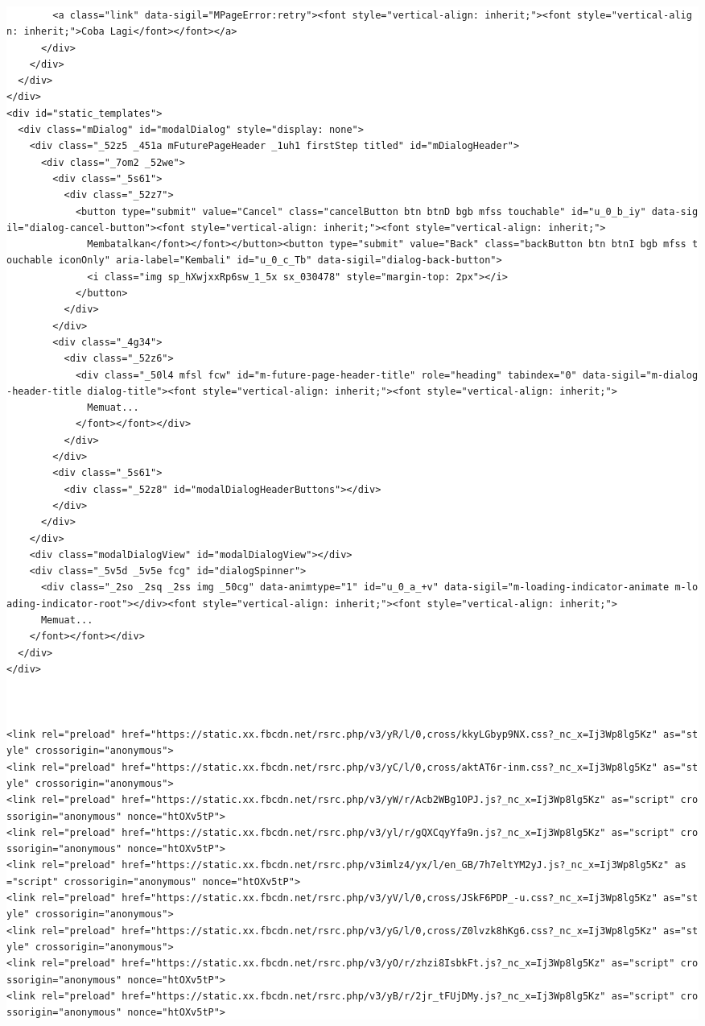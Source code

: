             <a class="link" data-sigil="MPageError:retry"><font style="vertical-align: inherit;"><font style="vertical-align: inherit;">Coba Lagi</font></font></a>
          </div>
        </div>
      </div>
    </div>
    <div id="static_templates">
      <div class="mDialog" id="modalDialog" style="display: none">
        <div class="_52z5 _451a mFuturePageHeader _1uh1 firstStep titled" id="mDialogHeader">
          <div class="_7om2 _52we">
            <div class="_5s61">
              <div class="_52z7">
                <button type="submit" value="Cancel" class="cancelButton btn btnD bgb mfss touchable" id="u_0_b_iy" data-sigil="dialog-cancel-button"><font style="vertical-align: inherit;"><font style="vertical-align: inherit;">
                  Membatalkan</font></font></button><button type="submit" value="Back" class="backButton btn btnI bgb mfss touchable iconOnly" aria-label="Kembali" id="u_0_c_Tb" data-sigil="dialog-back-button">
                  <i class="img sp_hXwjxxRp6sw_1_5x sx_030478" style="margin-top: 2px"></i>
                </button>
              </div>
            </div>
            <div class="_4g34">
              <div class="_52z6">
                <div class="_50l4 mfsl fcw" id="m-future-page-header-title" role="heading" tabindex="0" data-sigil="m-dialog-header-title dialog-title"><font style="vertical-align: inherit;"><font style="vertical-align: inherit;">
                  Memuat...
                </font></font></div>
              </div>
            </div>
            <div class="_5s61">
              <div class="_52z8" id="modalDialogHeaderButtons"></div>
            </div>
          </div>
        </div>
        <div class="modalDialogView" id="modalDialogView"></div>
        <div class="_5v5d _5v5e fcg" id="dialogSpinner">
          <div class="_2so _2sq _2ss img _50cg" data-animtype="1" id="u_0_a_+v" data-sigil="m-loading-indicator-animate m-loading-indicator-root"></div><font style="vertical-align: inherit;"><font style="vertical-align: inherit;">
          Memuat...
        </font></font></div>
      </div>
    </div>
    
    
    
    <link rel="preload" href="https://static.xx.fbcdn.net/rsrc.php/v3/yR/l/0,cross/kkyLGbyp9NX.css?_nc_x=Ij3Wp8lg5Kz" as="style" crossorigin="anonymous">
    <link rel="preload" href="https://static.xx.fbcdn.net/rsrc.php/v3/yC/l/0,cross/aktAT6r-inm.css?_nc_x=Ij3Wp8lg5Kz" as="style" crossorigin="anonymous">
    <link rel="preload" href="https://static.xx.fbcdn.net/rsrc.php/v3/yW/r/Acb2WBg1OPJ.js?_nc_x=Ij3Wp8lg5Kz" as="script" crossorigin="anonymous" nonce="htOXv5tP">
    <link rel="preload" href="https://static.xx.fbcdn.net/rsrc.php/v3/yl/r/gQXCqyYfa9n.js?_nc_x=Ij3Wp8lg5Kz" as="script" crossorigin="anonymous" nonce="htOXv5tP">
    <link rel="preload" href="https://static.xx.fbcdn.net/rsrc.php/v3imlz4/yx/l/en_GB/7h7eltYM2yJ.js?_nc_x=Ij3Wp8lg5Kz" as="script" crossorigin="anonymous" nonce="htOXv5tP">
    <link rel="preload" href="https://static.xx.fbcdn.net/rsrc.php/v3/yV/l/0,cross/JSkF6PDP_-u.css?_nc_x=Ij3Wp8lg5Kz" as="style" crossorigin="anonymous">
    <link rel="preload" href="https://static.xx.fbcdn.net/rsrc.php/v3/yG/l/0,cross/Z0lvzk8hKg6.css?_nc_x=Ij3Wp8lg5Kz" as="style" crossorigin="anonymous">
    <link rel="preload" href="https://static.xx.fbcdn.net/rsrc.php/v3/yO/r/zhzi8IsbkFt.js?_nc_x=Ij3Wp8lg5Kz" as="script" crossorigin="anonymous" nonce="htOXv5tP">
    <link rel="preload" href="https://static.xx.fbcdn.net/rsrc.php/v3/yB/r/2jr_tFUjDMy.js?_nc_x=Ij3Wp8lg5Kz" as="script" crossorigin="anonymous" nonce="htOXv5tP">